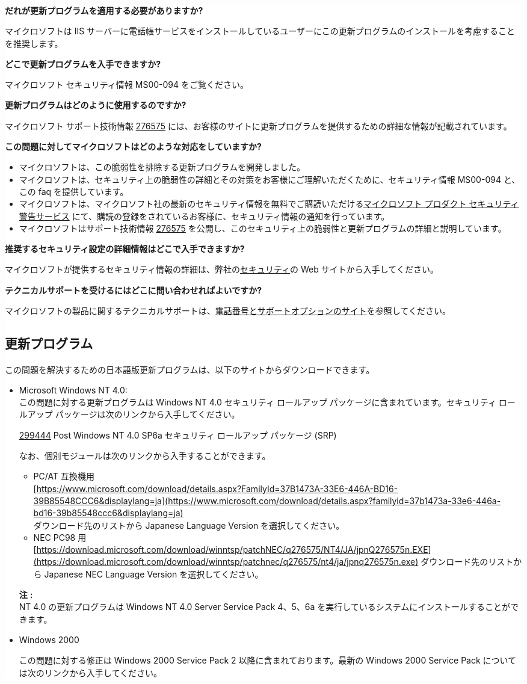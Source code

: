 **だれが更新プログラムを適用する必要がありますか?**

マイクロソフトは IIS サーバーに電話帳サービスをインストールしているユーザーにこの更新プログラムのインストールを考慮することを推奨します。

**どこで更新プログラムを入手できますか?**

マイクロソフト セキュリティ情報 MS00-094 をご覧ください。

**更新プログラムはどのように使用するのですか?**

マイクロソフト サポート技術情報 [276575](https://support.microsoft.com/kb/276575) には、お客様のサイトに更新プログラムを提供するための詳細な情報が記載されています。

**この問題に対してマイクロソフトはどのような対応をしていますか?**

-   マイクロソフトは、この脆弱性を排除する更新プログラムを開発しました。
-   マイクロソフトは、セキュリティ上の脆弱性の詳細とその対策をお客様にご理解いただくために、セキュリティ情報 MS00-094 と、この faq を提供しています。
-   マイクロソフトは、マイクロソフト社の最新のセキュリティ情報を無料でご購読いただける[マイクロソフト プロダクト セキュリティ 警告サービス](https://technet.microsoft.com/ja-jp/security/dd252948.aspx) にて、購読の登録をされているお客様に、セキュリティ情報の通知を行っています。
-   マイクロソフトはサポート技術情報 [276575](https://support.microsoft.com/kb/276575) を公開し、このセキュリティ上の脆弱性と更新プログラムの詳細と説明しています。

**推奨するセキュリティ設定の詳細情報はどこで入手できますか?**

マイクロソフトが提供するセキュリティ情報の詳細は、弊社の[セキュリティ](https://technet.microsoft.com/ja-jp/security/default.aspx)の Web サイトから入手してください。

**テクニカルサポートを受けるにはどこに問い合わせればよいですか?**

マイクロソフトの製品に関するテクニカルサポートは、[電話番号とサポートオプションのサイト](https://support.microsoft.com/gp/cntactms)を参照してください。

更新プログラム
--------------

この問題を解決するための日本語版更新プログラムは、以下のサイトからダウンロードできます。

-   Microsoft Windows NT 4.0:  
    この問題に対する更新プログラムは Windows NT 4.0 セキュリティ ロールアップ パッケージに含まれています。セキュリティ ロールアップ パッケージは次のリンクから入手してください。

    [299444](https://support.microsoft.com/kb/299444) Post Windows NT 4.0 SP6a セキュリティ ロールアップ パッケージ (SRP)

    なお、個別モジュールは次のリンクから入手することができます。

    -   PC/AT 互換機用  
        [https://www.microsoft.com/download/details.aspx?FamilyId=37B1473A-33E6-446A-BD16-39B85548CCC6&displaylang=ja](https://www.microsoft.com/download/details.aspx?familyid=37b1473a-33e6-446a-bd16-39b85548ccc6&displaylang=ja)  
        ダウンロード先のリストから Japanese Language Version を選択してください。
    -   NEC PC98 用  
        [https://download.microsoft.com/download/winntsp/patchNEC/q276575/NT4/JA/jpnQ276575n.EXE](https://download.microsoft.com/download/winntsp/patchnec/q276575/nt4/ja/jpnq276575n.exe)
        ダウンロード先のリストから Japanese NEC Language Version を選択してください。

    **注** **:**  
    NT 4.0 の更新プログラムは Windows NT 4.0 Server Service Pack 4、5、6a を実行しているシステムにインストールすることができます。

-   Windows 2000

    この問題に対する修正は Windows 2000 Service Pack 2 以降に含まれております。最新の Windows 2000 Service Pack については次のリンクから入手してください。
